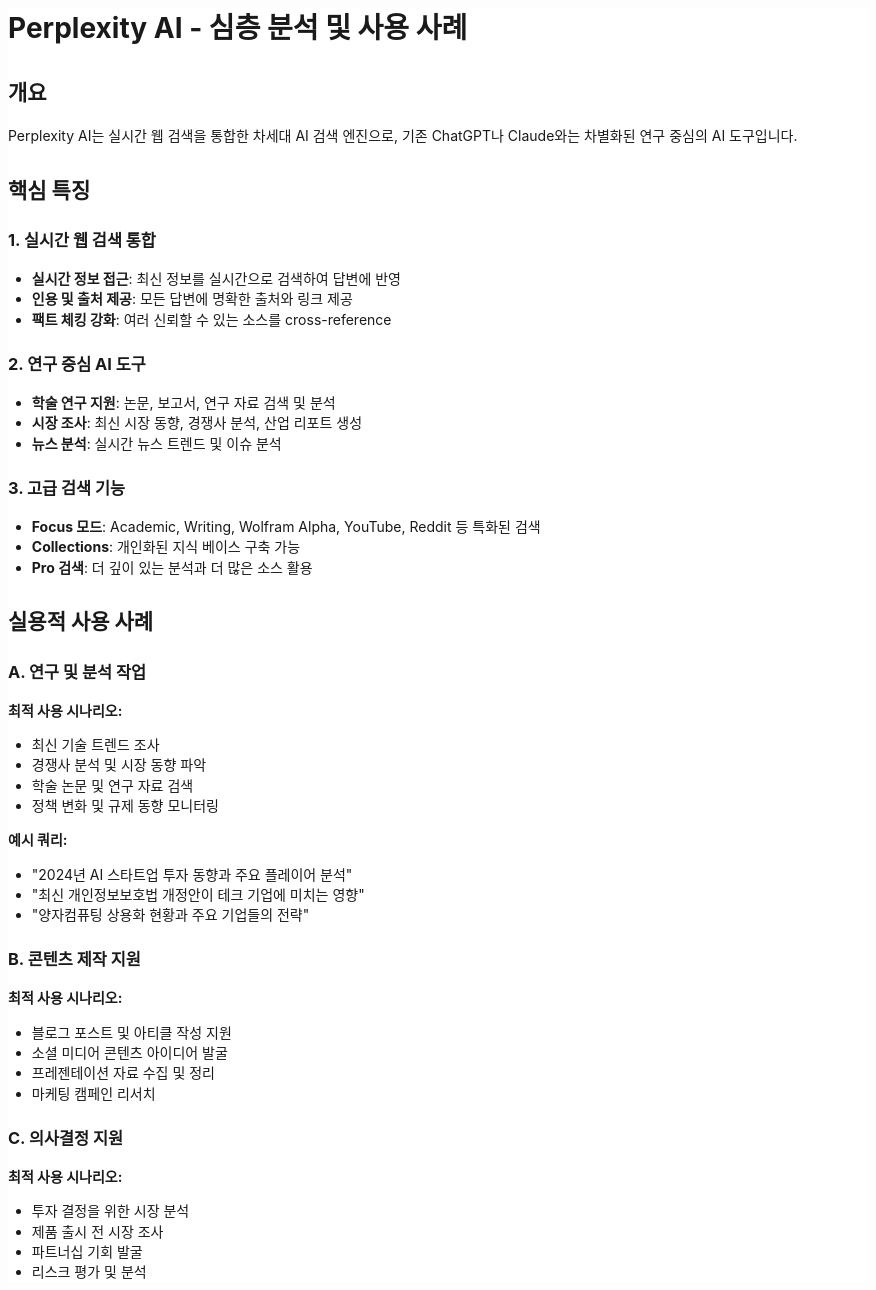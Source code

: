 # Perplexity AI - 심층 분석 및 사용 사례

## 개요
Perplexity AI는 실시간 웹 검색을 통합한 차세대 AI 검색 엔진으로, 기존 ChatGPT나 Claude와는 차별화된 연구 중심의 AI 도구입니다.

## 핵심 특징

### 1. 실시간 웹 검색 통합
- **실시간 정보 접근**: 최신 정보를 실시간으로 검색하여 답변에 반영
- **인용 및 출처 제공**: 모든 답변에 명확한 출처와 링크 제공
- **팩트 체킹 강화**: 여러 신뢰할 수 있는 소스를 cross-reference

### 2. 연구 중심 AI 도구
- **학술 연구 지원**: 논문, 보고서, 연구 자료 검색 및 분석
- **시장 조사**: 최신 시장 동향, 경쟁사 분석, 산업 리포트 생성
- **뉴스 분석**: 실시간 뉴스 트렌드 및 이슈 분석

### 3. 고급 검색 기능
- **Focus 모드**: Academic, Writing, Wolfram Alpha, YouTube, Reddit 등 특화된 검색
- **Collections**: 개인화된 지식 베이스 구축 가능
- **Pro 검색**: 더 깊이 있는 분석과 더 많은 소스 활용

## 실용적 사용 사례

### A. 연구 및 분석 작업
**최적 사용 시나리오:**
- 최신 기술 트렌드 조사
- 경쟁사 분석 및 시장 동향 파악
- 학술 논문 및 연구 자료 검색
- 정책 변화 및 규제 동향 모니터링

**예시 쿼리:**
- "2024년 AI 스타트업 투자 동향과 주요 플레이어 분석"
- "최신 개인정보보호법 개정안이 테크 기업에 미치는 영향"
- "양자컴퓨팅 상용화 현황과 주요 기업들의 전략"

### B. 콘텐츠 제작 지원
**최적 사용 시나리오:**
- 블로그 포스트 및 아티클 작성 지원
- 소셜 미디어 콘텐츠 아이디어 발굴
- 프레젠테이션 자료 수집 및 정리
- 마케팅 캠페인 리서치

### C. 의사결정 지원
**최적 사용 시나리오:**
- 투자 결정을 위한 시장 분석
- 제품 출시 전 시장 조사
- 파트너십 기회 발굴
- 리스크 평가 및 분석
